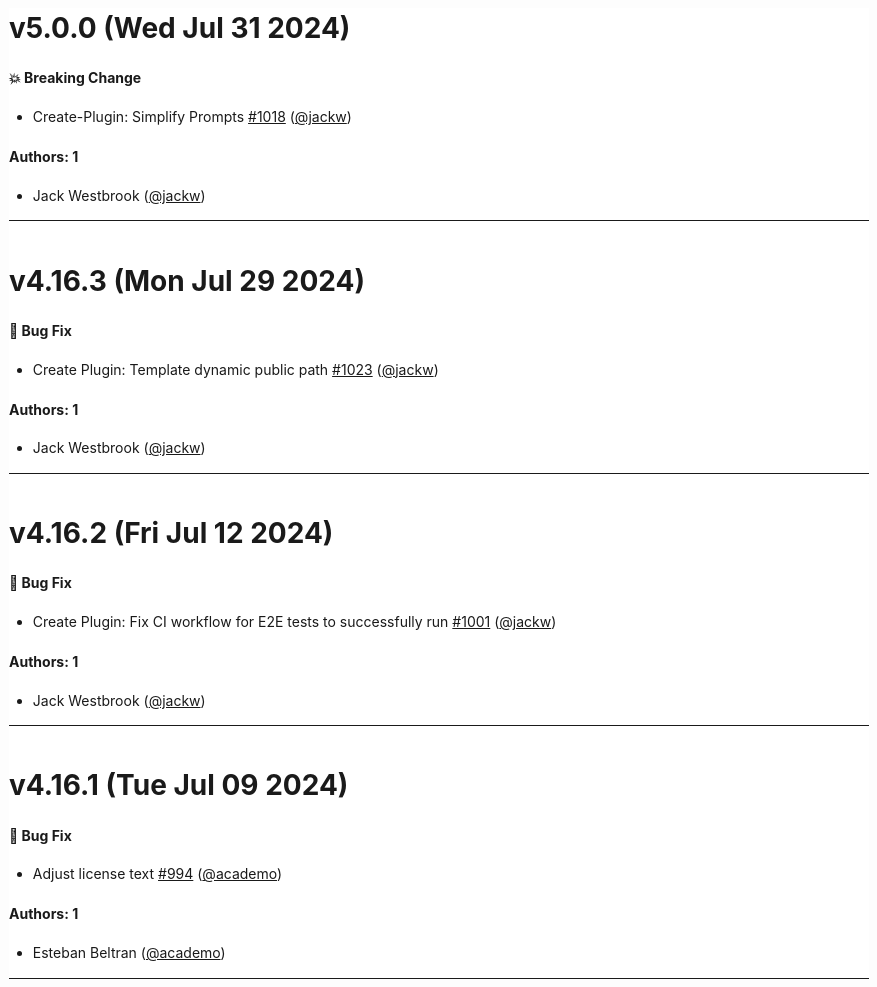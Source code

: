 # v5.0.0 (Wed Jul 31 2024)

#### 💥 Breaking Change

- Create-Plugin: Simplify Prompts [#1018](https://github.com/grafana/plugin-tools/pull/1018) ([@jackw](https://github.com/jackw))

#### Authors: 1

- Jack Westbrook ([@jackw](https://github.com/jackw))

---

# v4.16.3 (Mon Jul 29 2024)

#### 🐛 Bug Fix

- Create Plugin: Template dynamic public path [#1023](https://github.com/grafana/plugin-tools/pull/1023) ([@jackw](https://github.com/jackw))

#### Authors: 1

- Jack Westbrook ([@jackw](https://github.com/jackw))

---

# v4.16.2 (Fri Jul 12 2024)

#### 🐛 Bug Fix

- Create Plugin: Fix CI workflow for E2E tests to successfully run [#1001](https://github.com/grafana/plugin-tools/pull/1001) ([@jackw](https://github.com/jackw))

#### Authors: 1

- Jack Westbrook ([@jackw](https://github.com/jackw))

---

# v4.16.1 (Tue Jul 09 2024)

#### 🐛 Bug Fix

- Adjust license text [#994](https://github.com/grafana/plugin-tools/pull/994) ([@academo](https://github.com/academo))

#### Authors: 1

- Esteban Beltran ([@academo](https://github.com/academo))

---
